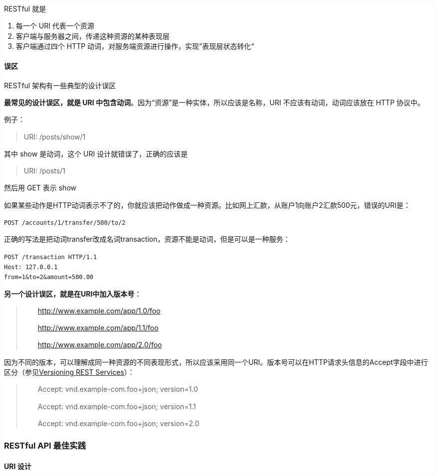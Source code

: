 RESTful 就是

1. 每一个 URI 代表一个资源
2. 客户端与服务器之间，传递这种资源的某种表现层
3. 客户端通过四个 HTTP 动词，对服务端资源进行操作，实现”表现层状态转化“



#### **误区**

RESTful 架构有一些典型的设计误区

**最常见的设计误区，就是 URI 中包含动词**。因为“资源”是一种实体，所以应该是名称，URI 不应该有动词，动词应该放在 HTTP 协议中。

例子：

> URI: /posts/show/1 

其中 show 是动词，这个 URI 设计就错误了，正确的应该是

> URI: /posts/1

然后用 GET 表示 show

如果某些动作是HTTP动词表示不了的，你就应该把动作做成一种资源。比如网上汇款，从账户1向账户2汇款500元，错误的URI是：

```http
POST /accounts/1/transfer/500/to/2
```



正确的写法是把动词transfer改成名词transaction，资源不能是动词，但是可以是一种服务：

```http
POST /transaction HTTP/1.1
Host: 127.0.0.1
from=1&to=2&amount=500.00
```

**另一个设计误区，就是在URI中加入版本号**：

> 　　http://www.example.com/app/1.0/foo
>
> 　　http://www.example.com/app/1.1/foo
>
> 　　http://www.example.com/app/2.0/foo

因为不同的版本，可以理解成同一种资源的不同表现形式，所以应该采用同一个URI。版本号可以在HTTP请求头信息的Accept字段中进行区分（参见[Versioning REST Services](http://www.informit.com/articles/article.aspx?p=1566460)）：

> 　　Accept: vnd.example-com.foo+json; version=1.0
>
> 　　Accept: vnd.example-com.foo+json; version=1.1
>
> 　　Accept: vnd.example-com.foo+json; version=2.0



### RESTful API 最佳实践

#### **URI 设计**
